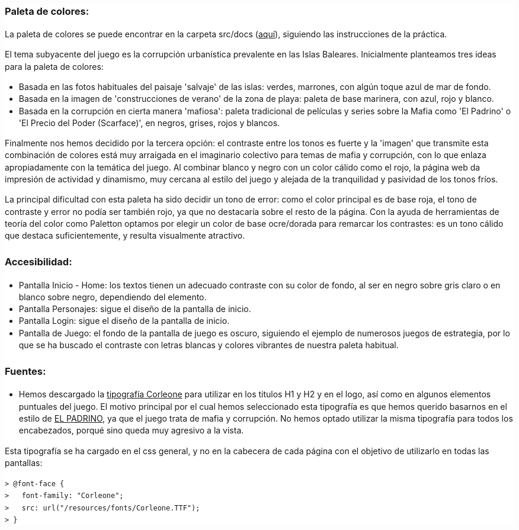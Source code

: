 ### Paleta de colores:
La paleta de colores se puede encontrar en la carpeta src/docs ([aquí](https://github.com/victoriapenasmiro/BalearicBuild_2021/blob/main/src/docs/paletadecolor.png)), siguiendo las instrucciones de la práctica.

El tema subyacente del juego es la corrupción urbanística prevalente en las Islas Baleares. Inicialmente planteamos tres ideas para la paleta de colores:
* Basada en las fotos habituales del paisaje 'salvaje' de las islas: verdes, marrones, con algún toque azul de mar de fondo.
* Basada en la imagen de 'construcciones de verano' de la zona de playa: paleta de base marinera, con azul, rojo y blanco.
* Basada en la corrupción en cierta manera 'mafiosa': paleta tradicional de películas y series sobre la Mafia como 'El Padrino' o 'El Precio del Poder (Scarface)', en negros, grises, rojos y blancos.

Finalmente nos hemos decidido por la tercera opción: el contraste entre los tonos es fuerte y la 'imagen' que transmite esta combinación de colores está muy arraigada en el imaginario colectivo para temas de mafia y corrupción, con lo que enlaza apropiadamente con la temática del juego. Al combinar blanco y negro con un color cálido como el rojo, la página web da impresión de actividad y dinamismo, muy cercana al estilo del juego y alejada de la tranquilidad y pasividad de los tonos fríos.

La principal dificultad con esta paleta ha sido decidir un tono de error: como el color principal es de base roja, el tono de contraste y error no podía ser también rojo, ya que no destacaría sobre el resto de la página. Con la ayuda de herramientas de teoría del color como Paletton optamos por elegir un color de base ocre/dorada para remarcar los contrastes: es un tono cálido que destaca suficientemente, y resulta visualmente atractivo.

### Accesibilidad:
* Pantalla Inicio - Home: los textos tienen un adecuado contraste con su color de fondo, al ser en negro sobre gris claro o en blanco sobre negro, dependiendo del elemento.
* Pantalla Personajes: sigue el diseño de la pantalla de inicio.
* Pantalla Login: sigue el diseño de la pantalla de inicio.
* Pantalla de Juego: el fondo de la pantalla de juego es oscuro, siguiendo el ejemplo de numerosos juegos de estrategia, por lo que se ha buscado el contraste con letras blancas y colores vibrantes de nuestra paleta habitual.

### Fuentes:
* Hemos descargado la [tipografía Corleone](https://www.dafont.com/es/corleone.font) para utilizar en los titulos H1 y H2 y en el logo, así como en algunos elementos puntuales del juego. El motivo principal por el cual hemos seleccionado esta tipografía es que hemos querido basarnos en el estilo de [EL PADRINO](https://www.filmaffinity.com/es/film809297.html), ya que el juego trata de mafia y corrupción. No hemos optado utilizar la misma tipografía para todos los encabezados, porqué sino queda muy agresivo a la vista.

Esta tipografía se ha cargado en el css general, y no en la cabecera de cada página con el objetivo de utilizarlo en todas las pantallas:

~~~
> @font-face {
>   font-family: "Corleone";
>   src: url("/resources/fonts/Corleone.TTF");
> }
~~~
